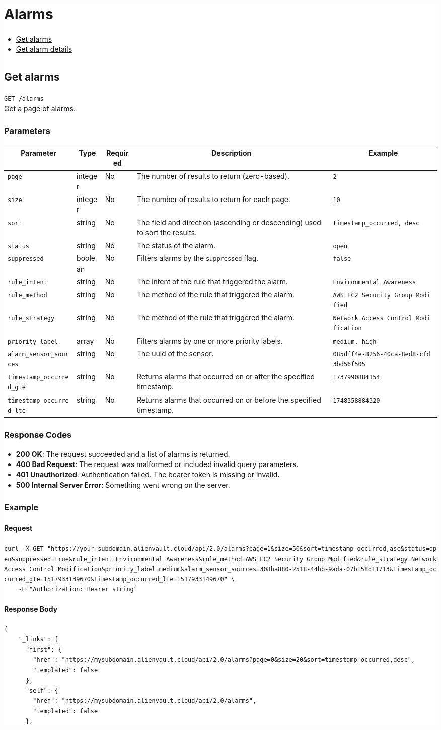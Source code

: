 # Alarms
- [Get alarms](#get-alarms)
- [Get alarm details](#get-alarm-details)
## Get alarms
`GET /alarms` \
Get a page of alarms.

### Parameters
| Parameter                | Type    | Required | Description                                                                 | Example                                |
| ------------------------ | ------- | -------- | --------------------------------------------------------------------------- | -------------------------------------- |
| `page`                   | integer | No       | The number of results to return (zero-based).                               | `2`                                    |
| `size`                   | integer | No       | The number of results to return for each page.                              | `10`                                   |
| `sort`                   | string  | No       | The field and direction (ascending or descending) used to sort the results. | `timestamp_occurred, desc`             |
| `status`                 | string  | No       | The status of the alarm.                                                    | `open`                                 |
| `suppressed`             | boolean | No       | Filters alarms by the `suppressed` flag.                                    | `false`                                |
| `rule_intent`            | string  | No       | The intent of the rule that triggered the alarm.                            | `Environmental Awareness`              |
| `rule_method`            | string  | No       | The method of the rule that triggered the alarm.                            | `AWS EC2 Security Group Modified`      |
| `rule_strategy`          | string  | No       | The method of the rule that triggered the alarm.                            | `Network Access Control Modification`  |
| `priority_label`         | array   | No       | Filters alarms by one or more priority labels.                              | `medium, high`                         |
| `alarm_sensor_sources`   | string  | No       | The uuid of the sensor.                                                     | `085dff4e-8256-40ca-8ed8-cfd3bd56f505` |
| `timestamp_occurred_gte` | string  | No       | Returns alarms that occurred on or after the specified timestamp.           | `1737990884154`                        |
| `timestamp_occurred_lte` | string  | No       | Returns alarms that occurred on or before the specified timestamp.          | `1748358884320`                        |

### Response Codes
* **200 OK**: The request succeeded and a list of alarms is returned.
* **400 Bad Request**: The request was malformed or included invalid query parameters.
* **401 Unauthorized**: Authentication failed. The bearer token is missing or invalid.
* **500 Internal Server Error**: Something went wrong on the server.

### Example
#### Request
```
curl -X GET "https://your-subdomain.alienvault.cloud/api/2.0/alarms?page=1&size=50&sort=timestamp_occurred,asc&status=open&suppressed=true&rule_intent=Environmental Awareness&rule_method=AWS EC2 Security Group Modified&rule_strategy=Network Access Control Modification&priority_label=medium&alarm_sensor_sources=308ba880-2518-44bb-9ada-07b158d11713&timestamp_occurred_gte=1517933139670&timestamp_occurred_lte=1517933149670" \
	-H "Authorization: Bearer string"
```
#### Response Body
```
{
    "_links": {
      "first": {
        "href": "https://mysubdomain.alienvault.cloud/api/2.0/alarms?page=0&size=20&sort=timestamp_occurred,desc",
        "templated": false
      },
      "self": {
        "href": "https://mysubdomain.alienvault.cloud/api/2.0/alarms",
        "templated": false
      },
```